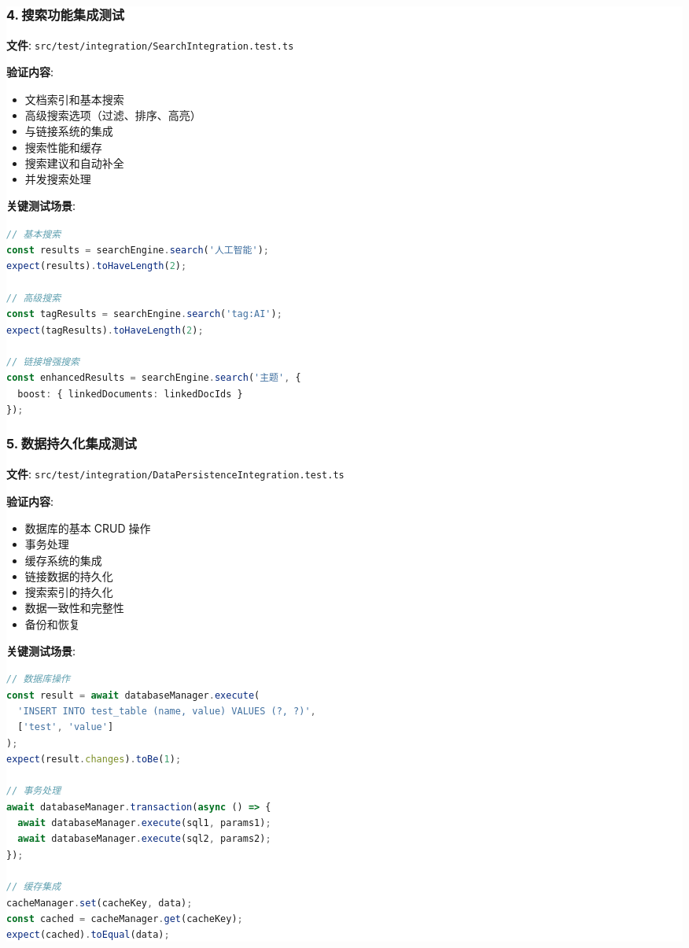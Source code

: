### 4. 搜索功能集成测试

**文件**: `src/test/integration/SearchIntegration.test.ts`

**验证内容**:
- 文档索引和基本搜索
- 高级搜索选项（过滤、排序、高亮）
- 与链接系统的集成
- 搜索性能和缓存
- 搜索建议和自动补全
- 并发搜索处理

**关键测试场景**:
```typescript
// 基本搜索
const results = searchEngine.search('人工智能');
expect(results).toHaveLength(2);

// 高级搜索
const tagResults = searchEngine.search('tag:AI');
expect(tagResults).toHaveLength(2);

// 链接增强搜索
const enhancedResults = searchEngine.search('主题', {
  boost: { linkedDocuments: linkedDocIds }
});
```

### 5. 数据持久化集成测试

**文件**: `src/test/integration/DataPersistenceIntegration.test.ts`

**验证内容**:
- 数据库的基本 CRUD 操作
- 事务处理
- 缓存系统的集成
- 链接数据的持久化
- 搜索索引的持久化
- 数据一致性和完整性
- 备份和恢复

**关键测试场景**:
```typescript
// 数据库操作
const result = await databaseManager.execute(
  'INSERT INTO test_table (name, value) VALUES (?, ?)',
  ['test', 'value']
);
expect(result.changes).toBe(1);

// 事务处理
await databaseManager.transaction(async () => {
  await databaseManager.execute(sql1, params1);
  await databaseManager.execute(sql2, params2);
});

// 缓存集成
cacheManager.set(cacheKey, data);
const cached = cacheManager.get(cacheKey);
expect(cached).toEqual(data);
```
